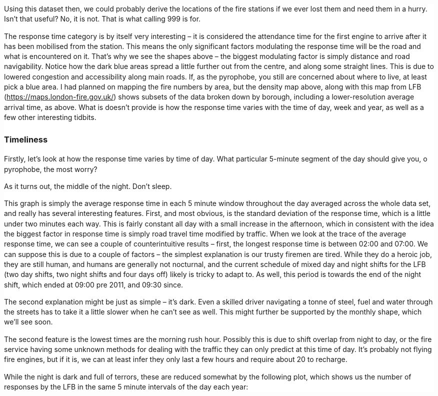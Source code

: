 Using this dataset then, we could probably derive the locations of the fire stations if we ever lost them and need them in a hurry. Isn’t that useful? No, it is not. That is what calling 999 is for.

The response time category is by itself very interesting – it is considered the attendance time for the first engine to arrive after it has been mobilised from the station. This means the only significant factors modulating the response time will be the road and what is encountered on it. That’s why we see the shapes above – the biggest modulating factor is simply distance and road navigability. Notice how the dark blue areas spread a little further out from the centre, and along some straight lines. This is due to lowered congestion and accessibility along main roads. If, as the pyrophobe, you still are concerned about where to live, at least pick a blue area. I had planned on mapping the fire numbers by area, but the density map above, along with this map from LFB (https://maps.london-fire.gov.uk/) shows subsets of the data broken down by borough, including a lower-resolution average arrival time, as above. What is doesn’t provide is how the response time varies with the time of day, week and year, as well as a few other interesting tidbits.

### Timeliness

Firstly, let’s look at how the response time varies by time of day. What particular 5-minute segment of the day should give you, o pyrophobe, the most worry?

<div class="responsive-wrap">
<iframe src="https://plot.ly/~Toosuto/101" width="120%" height="650" frameBorder="0"> </iframe>
</div>

As it turns out, the middle of the night. Don’t sleep.

This graph is simply the average response time in each 5 minute window throughout the day averaged across the whole data set, and really has several interesting features. First, and most obvious, is the standard deviation of the response time, which is a little under two minutes each way. This is fairly constant all day with a small increase in the afternoon, which in consistent with the idea the biggest factor in response time is simply road travel time modified by traffic. When we look at the trace of the average response time, we can see a couple of counterintuitive results – first, the longest response time is between 02:00 and 07:00. We can suppose this is due to a couple of factors – the simplest explanation is our trusty firemen are tired. While they do a heroic job, they are still human, and humans are generally not nocturnal, and the current schedule of mixed day and night shifts for the LFB (two day shifts, two night shifts and four days off) likely is tricky to adapt to. As well, this period is towards the end of the night shift, which ended at 09:00 pre 2011, and 09:30 since.

The second explanation might be just as simple – it’s dark. Even a skilled driver navigating a tonne of steel, fuel and water through the streets has to take it a little slower when he can’t see as well. This might further be supported by the monthly shape, which we’ll see soon.

The second feature is the lowest times are the morning rush hour. Possibly this is due to shift overlap from night to day, or the fire service having some unknown methods for dealing with the traffic they can only predict at this time of day. It’s probably not flying fire engines, but if it is, we can at least infer they only last a few hours and require about 20 to recharge.

While the night is dark and full of terrors, these are reduced somewhat by the following plot, which shows us the number of responses by the LFB in the same 5 minute intervals of the day each year:

<div class="responsive-wrap">
<iframe src="https://plot.ly/~Toosuto/27" width="125%" height="650" frameBorder="0"> </iframe>
</div>
